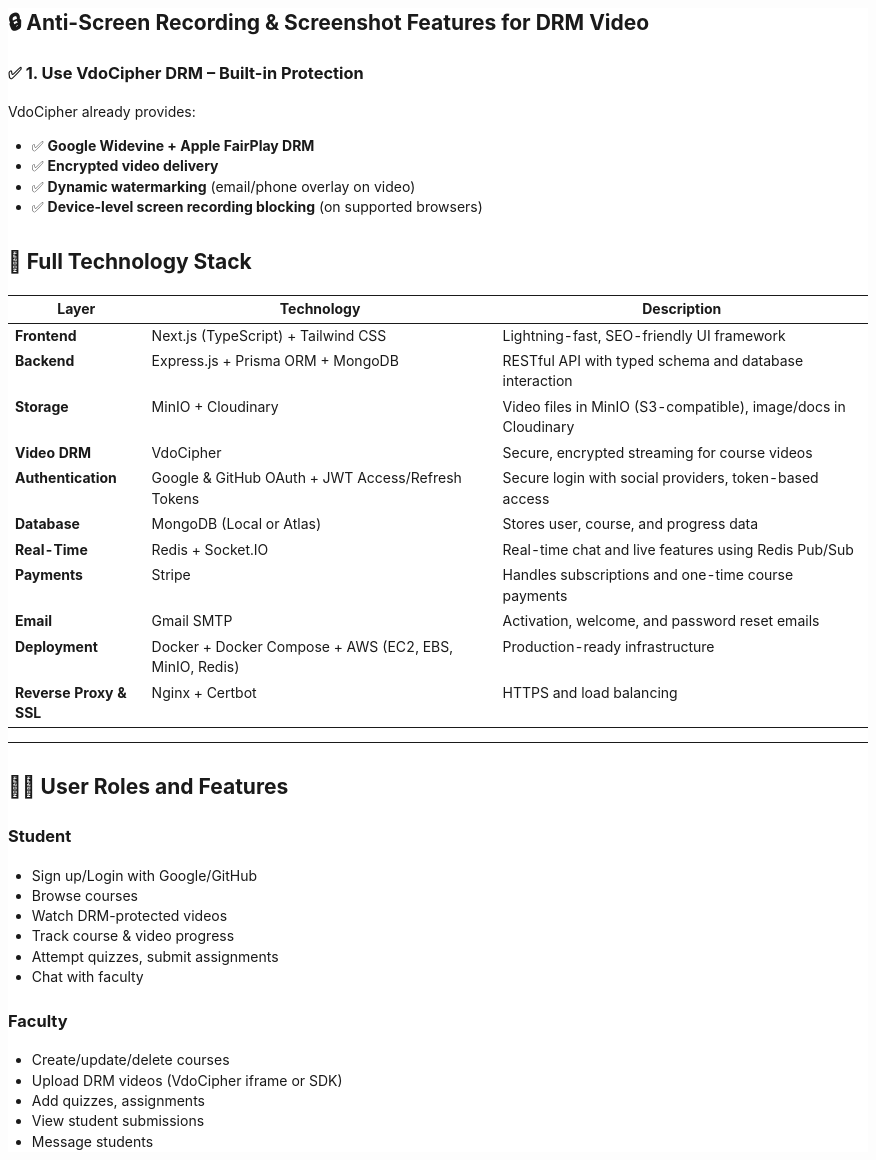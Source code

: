 ## 🔒 Anti-Screen Recording & Screenshot Features for DRM Video

### ✅ 1. **Use VdoCipher DRM – Built-in Protection**

VdoCipher already provides:
- ✅ **Google Widevine + Apple FairPlay DRM**
- ✅ **Encrypted video delivery**
- ✅ **Dynamic watermarking** (email/phone overlay on video)
- ✅ **Device-level screen recording blocking** (on supported browsers)

## 🧱 Full Technology Stack

| Layer          | Technology                                                | Description |
|----------------|------------------------------------------------------------|-------------|
| **Frontend**   | Next.js (TypeScript) + Tailwind CSS                       | Lightning-fast, SEO-friendly UI framework |
| **Backend**    | Express.js + Prisma ORM + MongoDB                         | RESTful API with typed schema and database interaction |
| **Storage**    | MinIO + Cloudinary                                        | Video files in MinIO (S3-compatible), image/docs in Cloudinary |
| **Video DRM**  | VdoCipher                                                 | Secure, encrypted streaming for course videos |
| **Authentication** | Google & GitHub OAuth + JWT Access/Refresh Tokens     | Secure login with social providers, token-based access |
| **Database**   | MongoDB (Local or Atlas)                                  | Stores user, course, and progress data |
| **Real-Time**  | Redis + Socket.IO                                         | Real-time chat and live features using Redis Pub/Sub |
| **Payments**   | Stripe                                                    | Handles subscriptions and one-time course payments |
| **Email**      | Gmail SMTP                                                | Activation, welcome, and password reset emails |
| **Deployment** | Docker + Docker Compose + AWS (EC2, EBS, MinIO, Redis)    | Production-ready infrastructure |
| **Reverse Proxy & SSL** | Nginx + Certbot                                 | HTTPS and load balancing |

---



## 🧑‍🎓 User Roles and Features

### Student
- Sign up/Login with Google/GitHub
- Browse courses
- Watch DRM-protected videos
- Track course & video progress
- Attempt quizzes, submit assignments
- Chat with faculty

### Faculty
- Create/update/delete courses
- Upload DRM videos (VdoCipher iframe or SDK)
- Add quizzes, assignments
- View student submissions
- Message students
